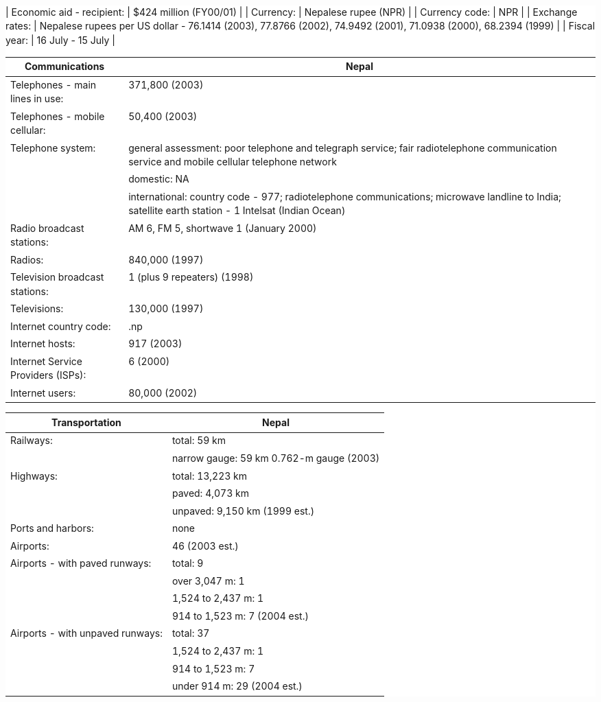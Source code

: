 | Economic aid - recipient: | $424 million (FY00/01) |
| Currency: | Nepalese rupee (NPR) |
| Currency code: | NPR |
| Exchange rates: | Nepalese rupees per US dollar - 76.1414 (2003), 77.8766 (2002), 74.9492 (2001), 71.0938 (2000), 68.2394 (1999) |
| Fiscal year: | 16 July - 15 July |

| Communications | Nepal |
| --- | --- |
| Telephones - main lines in use: | 371,800 (2003) |
| Telephones - mobile cellular: | 50,400 (2003) |
| Telephone system: | general assessment: poor telephone and telegraph service; fair radiotelephone communication service and mobile cellular telephone network |
| | domestic: NA |
| | international: country code - 977; radiotelephone communications; microwave landline to India; satellite earth station - 1 Intelsat (Indian Ocean) |
| Radio broadcast stations: | AM 6, FM 5, shortwave 1 (January 2000) |
| Radios: | 840,000 (1997) |
| Television broadcast stations: | 1 (plus 9 repeaters) (1998) |
| Televisions: | 130,000 (1997) |
| Internet country code: | .np |
| Internet hosts: | 917 (2003) |
| Internet Service Providers (ISPs): | 6 (2000) |
| Internet users: | 80,000 (2002) |

| Transportation | Nepal |
| --- | --- |
| Railways: | total: 59 km |
| | narrow gauge: 59 km 0.762-m gauge (2003) |
| Highways: | total: 13,223 km |
| | paved: 4,073 km |
| | unpaved: 9,150 km (1999 est.) |
| Ports and harbors: | none |
| Airports: | 46 (2003 est.) |
| Airports - with paved runways: | total: 9 |
| | over 3,047 m: 1 |
| | 1,524 to 2,437 m: 1 |
| | 914 to 1,523 m: 7 (2004 est.) |
| Airports - with unpaved runways: | total: 37 |
| | 1,524 to 2,437 m: 1 |
| | 914 to 1,523 m: 7 |
| | under 914 m: 29 (2004 est.) |
